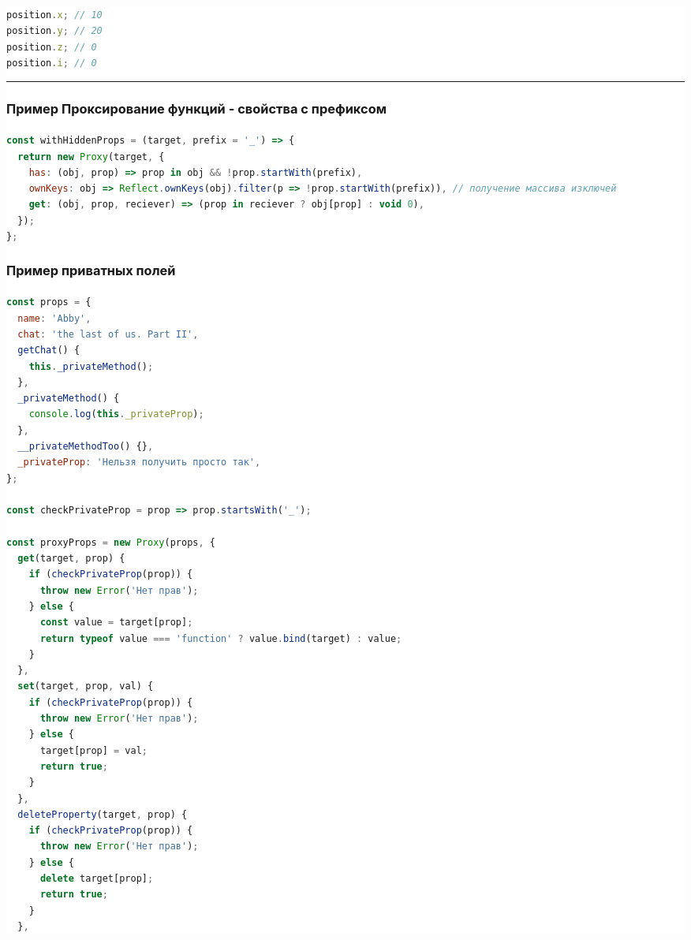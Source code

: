 ```js
position.x; // 10
position.y; // 20
position.z; // 0
position.i; // 0
```

---

### Пример Проксирование функций - свойства с префиксом

```js
const withHiddenProps = (target, prefix = '_') => {
  return new Proxy(target, {
    has: (obj, prop) => prop in obj && !prop.startWith(prefix),
    ownKeys: obj => Reflect.ownKeys(obj).filter(p => !prop.startWith(prefix)), // получение массива изключей
    get: (obj, prop, reciever) => (prop in reciever ? obj[prop] : void 0),
  });
};
```

### Пример приватных полей

```js
const props = {
  name: 'Abby',
  chat: 'the last of us. Part II',
  getChat() {
    this._privateMethod();
  },
  _privateMethod() {
    console.log(this._privateProp);
  },
  __privateMethodToo() {},
  _privateProp: 'Нельзя получить просто так',
};

const checkPrivateProp = prop => prop.startsWith('_');

const proxyProps = new Proxy(props, {
  get(target, prop) {
    if (checkPrivateProp(prop)) {
      throw new Error('Нет прав');
    } else {
      const value = target[prop];
      return typeof value === 'function' ? value.bind(target) : value;
    }
  },
  set(target, prop, val) {
    if (checkPrivateProp(prop)) {
      throw new Error('Нет прав');
    } else {
      target[prop] = val;
      return true;
    }
  },
  deleteProperty(target, prop) {
    if (checkPrivateProp(prop)) {
      throw new Error('Нет прав');
    } else {
      delete target[prop];
      return true;
    }
  },
```